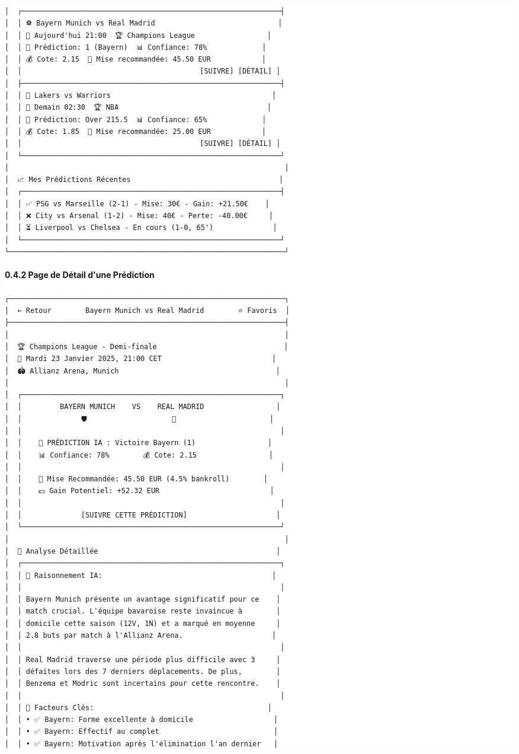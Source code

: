 ```
│  ┌─────────────────────────────────────────────────────────────┤
│  │ ⚽ Bayern Munich vs Real Madrid                             │
│  │ 📅 Aujourd'hui 21:00  🏆 Champions League                 │
│  │ 🎯 Prédiction: 1 (Bayern)  📊 Confiance: 78%             │
│  │ 💰 Cote: 2.15  🎲 Mise recommandée: 45.50 EUR            │
│  │                                          [SUIVRE] [DÉTAIL] │
│  ├─────────────────────────────────────────────────────────────┤
│  │ 🏀 Lakers vs Warriors                                      │
│  │ 📅 Demain 02:30  🏆 NBA                                   │
│  │ 🎯 Prédiction: Over 215.5  📊 Confiance: 65%             │
│  │ 💰 Cote: 1.85  🎲 Mise recommandée: 25.00 EUR            │
│  │                                          [SUIVRE] [DÉTAIL] │
│  └─────────────────────────────────────────────────────────────┘
│                                                                 │
│  📈 Mes Prédictions Récentes                                   │
│  ┌─────────────────────────────────────────────────────────────┤
│  │ ✅ PSG vs Marseille (2-1) - Mise: 30€ - Gain: +21.50€    │
│  │ ❌ City vs Arsenal (1-2) - Mise: 40€ - Perte: -40.00€     │
│  │ ⏳ Liverpool vs Chelsea - En cours (1-0, 65')              │
│  └─────────────────────────────────────────────────────────────┘
└─────────────────────────────────────────────────────────────────┘
```

#### 0.4.2 Page de Détail d'une Prédiction

```
┌─────────────────────────────────────────────────────────────────┐
│  ← Retour        Bayern Munich vs Real Madrid        ⭐ Favoris  │
├─────────────────────────────────────────────────────────────────┤
│                                                                 │
│  🏆 Champions League - Demi-finale                              │
│  📅 Mardi 23 Janvier 2025, 21:00 CET                          │
│  🏟️ Allianz Arena, Munich                                     │
│                                                                 │
│  ┌─────────────────────────────────────────────────────────────┐
│  │         BAYERN MUNICH    VS    REAL MADRID                 │
│  │              🛡️                    👑                      │
│  │                                                             │
│  │    🎯 PRÉDICTION IA : Victoire Bayern (1)                 │
│  │    📊 Confiance: 78%        💰 Cote: 2.15                 │
│  │                                                             │
│  │    🎲 Mise Recommandée: 45.50 EUR (4.5% bankroll)        │
│  │    💵 Gain Potentiel: +52.32 EUR                          │
│  │                                                             │
│  │              [SUIVRE CETTE PRÉDICTION]                     │
│  └─────────────────────────────────────────────────────────────┘
│                                                                 │
│  📝 Analyse Détaillée                                          │
│  ┌─────────────────────────────────────────────────────────────┐
│  │ 🧠 Raisonnement IA:                                        │
│  │                                                             │
│  │ Bayern Munich présente un avantage significatif pour ce    │
│  │ match crucial. L'équipe bavaroise reste invaincue à        │
│  │ domicile cette saison (12V, 1N) et a marqué en moyenne     │
│  │ 2.8 buts par match à l'Allianz Arena.                     │
│  │                                                             │
│  │ Real Madrid traverse une période plus difficile avec 3     │
│  │ défaites lors des 7 derniers déplacements. De plus,        │
│  │ Benzema et Modric sont incertains pour cette rencontre.    │
│  │                                                             │
│  │ 🔑 Facteurs Clés:                                         │
│  │ • ✅ Bayern: Forme excellente à domicile                   │
│  │ • ✅ Bayern: Effectif au complet                           │
│  │ • ✅ Bayern: Motivation après l'élimination l'an dernier   │
```